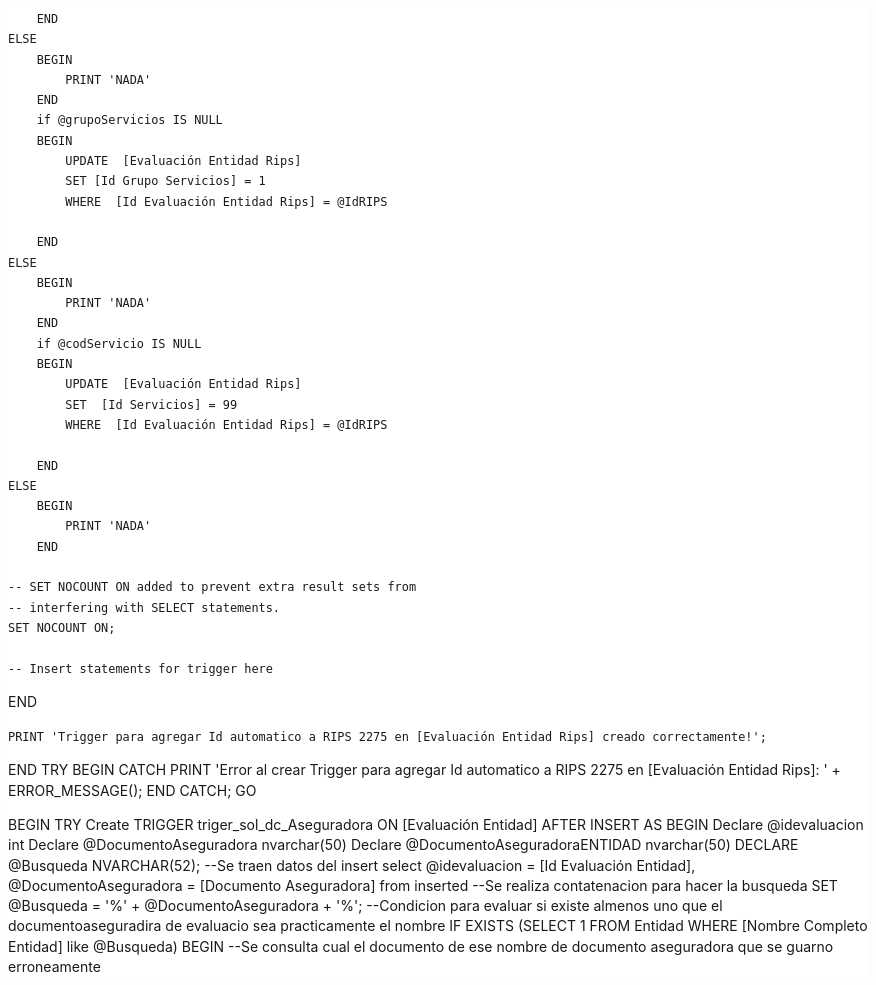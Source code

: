 		END 
	ELSE
		BEGIN
			PRINT 'NADA'
		END
		if @grupoServicios IS NULL
		BEGIN
			UPDATE  [Evaluación Entidad Rips]
			SET [Id Grupo Servicios] = 1
			WHERE  [Id Evaluación Entidad Rips] = @IdRIPS

		END 
	ELSE
		BEGIN
			PRINT 'NADA'
		END
		if @codServicio IS NULL
		BEGIN
			UPDATE  [Evaluación Entidad Rips]
			SET  [Id Servicios] = 99
			WHERE  [Id Evaluación Entidad Rips] = @IdRIPS

		END 
	ELSE
		BEGIN
			PRINT 'NADA'
		END

	-- SET NOCOUNT ON added to prevent extra result sets from
	-- interfering with SELECT statements.
	SET NOCOUNT ON;

    -- Insert statements for trigger here

END

	PRINT 'Trigger para agregar Id automatico a RIPS 2275 en [Evaluación Entidad Rips] creado correctamente!';
END TRY
BEGIN CATCH
	PRINT 'Error al crear Trigger para agregar Id automatico a RIPS 2275 en [Evaluación Entidad Rips]: ' + ERROR_MESSAGE();
END CATCH;
GO

BEGIN TRY 
Create TRIGGER triger_sol_dc_Aseguradora 
	ON  [Evaluación Entidad] 
	AFTER   INSERT 
AS 
BEGIN
	Declare @idevaluacion int
	Declare @DocumentoAseguradora nvarchar(50)
	Declare @DocumentoAseguradoraENTIDAD nvarchar(50)
	DECLARE @Busqueda NVARCHAR(52);
	--Se  traen datos del insert
	select @idevaluacion = [Id Evaluación Entidad],
	@DocumentoAseguradora = [Documento Aseguradora]
	from inserted
	--Se realiza contatenacion para hacer la busqueda
	SET @Busqueda = '%' + @DocumentoAseguradora + '%';
	--Condicion para evaluar si existe almenos uno que el documentoaseguradira de evaluacio sea practicamente el nombre
	IF EXISTS (SELECT 1 FROM Entidad WHERE [Nombre Completo Entidad] like @Busqueda)
		BEGIN
		--Se consulta cual  el documento de ese nombre de documento aseguradora que se guarno erroneamente